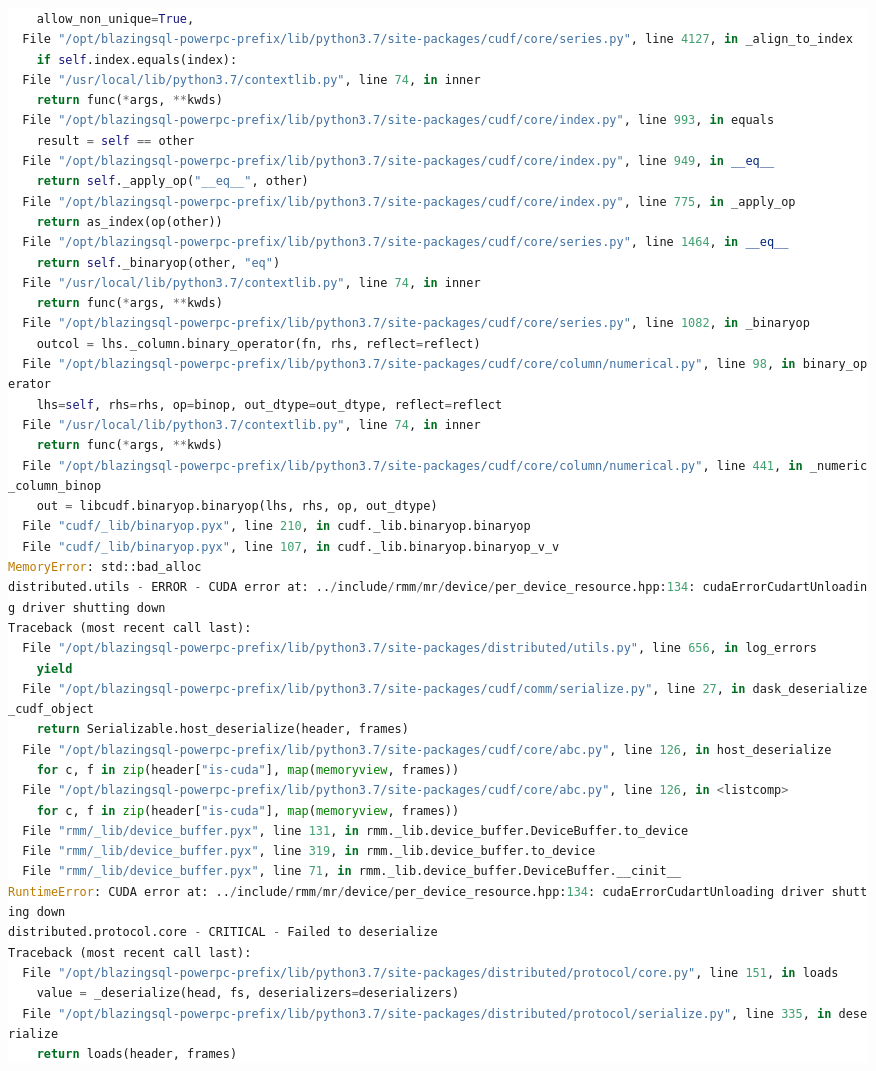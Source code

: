 ```python
    allow_non_unique=True,
  File "/opt/blazingsql-powerpc-prefix/lib/python3.7/site-packages/cudf/core/series.py", line 4127, in _align_to_index
    if self.index.equals(index):
  File "/usr/local/lib/python3.7/contextlib.py", line 74, in inner
    return func(*args, **kwds)
  File "/opt/blazingsql-powerpc-prefix/lib/python3.7/site-packages/cudf/core/index.py", line 993, in equals
    result = self == other
  File "/opt/blazingsql-powerpc-prefix/lib/python3.7/site-packages/cudf/core/index.py", line 949, in __eq__
    return self._apply_op("__eq__", other)
  File "/opt/blazingsql-powerpc-prefix/lib/python3.7/site-packages/cudf/core/index.py", line 775, in _apply_op
    return as_index(op(other))
  File "/opt/blazingsql-powerpc-prefix/lib/python3.7/site-packages/cudf/core/series.py", line 1464, in __eq__
    return self._binaryop(other, "eq")
  File "/usr/local/lib/python3.7/contextlib.py", line 74, in inner
    return func(*args, **kwds)
  File "/opt/blazingsql-powerpc-prefix/lib/python3.7/site-packages/cudf/core/series.py", line 1082, in _binaryop
    outcol = lhs._column.binary_operator(fn, rhs, reflect=reflect)
  File "/opt/blazingsql-powerpc-prefix/lib/python3.7/site-packages/cudf/core/column/numerical.py", line 98, in binary_operator
    lhs=self, rhs=rhs, op=binop, out_dtype=out_dtype, reflect=reflect
  File "/usr/local/lib/python3.7/contextlib.py", line 74, in inner
    return func(*args, **kwds)
  File "/opt/blazingsql-powerpc-prefix/lib/python3.7/site-packages/cudf/core/column/numerical.py", line 441, in _numeric_column_binop
    out = libcudf.binaryop.binaryop(lhs, rhs, op, out_dtype)
  File "cudf/_lib/binaryop.pyx", line 210, in cudf._lib.binaryop.binaryop
  File "cudf/_lib/binaryop.pyx", line 107, in cudf._lib.binaryop.binaryop_v_v
MemoryError: std::bad_alloc
distributed.utils - ERROR - CUDA error at: ../include/rmm/mr/device/per_device_resource.hpp:134: cudaErrorCudartUnloading driver shutting down
Traceback (most recent call last):
  File "/opt/blazingsql-powerpc-prefix/lib/python3.7/site-packages/distributed/utils.py", line 656, in log_errors
    yield
  File "/opt/blazingsql-powerpc-prefix/lib/python3.7/site-packages/cudf/comm/serialize.py", line 27, in dask_deserialize_cudf_object
    return Serializable.host_deserialize(header, frames)
  File "/opt/blazingsql-powerpc-prefix/lib/python3.7/site-packages/cudf/core/abc.py", line 126, in host_deserialize
    for c, f in zip(header["is-cuda"], map(memoryview, frames))
  File "/opt/blazingsql-powerpc-prefix/lib/python3.7/site-packages/cudf/core/abc.py", line 126, in <listcomp>
    for c, f in zip(header["is-cuda"], map(memoryview, frames))
  File "rmm/_lib/device_buffer.pyx", line 131, in rmm._lib.device_buffer.DeviceBuffer.to_device
  File "rmm/_lib/device_buffer.pyx", line 319, in rmm._lib.device_buffer.to_device
  File "rmm/_lib/device_buffer.pyx", line 71, in rmm._lib.device_buffer.DeviceBuffer.__cinit__
RuntimeError: CUDA error at: ../include/rmm/mr/device/per_device_resource.hpp:134: cudaErrorCudartUnloading driver shutting down
distributed.protocol.core - CRITICAL - Failed to deserialize
Traceback (most recent call last):
  File "/opt/blazingsql-powerpc-prefix/lib/python3.7/site-packages/distributed/protocol/core.py", line 151, in loads
    value = _deserialize(head, fs, deserializers=deserializers)
  File "/opt/blazingsql-powerpc-prefix/lib/python3.7/site-packages/distributed/protocol/serialize.py", line 335, in deserialize
    return loads(header, frames)
```